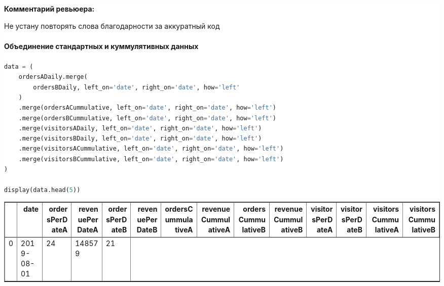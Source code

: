 <div class="alert alert-block alert-success">
<b>Комментарий ревьюера: </b>

Не устану повторять слова благодарности за аккуратный код

</div>


#### Объединение стандартных и куммулятивных данных


```python
data = (
    ordersADaily.merge(
        ordersBDaily, left_on='date', right_on='date', how='left'
    )
    .merge(ordersACummulative, left_on='date', right_on='date', how='left')
    .merge(ordersBCummulative, left_on='date', right_on='date', how='left')
    .merge(visitorsADaily, left_on='date', right_on='date', how='left')
    .merge(visitorsBDaily, left_on='date', right_on='date', how='left')
    .merge(visitorsACummulative, left_on='date', right_on='date', how='left')
    .merge(visitorsBCummulative, left_on='date', right_on='date', how='left')
)

display(data.head(5))
```


<div>
<style scoped>
    .dataframe tbody tr th:only-of-type {
        vertical-align: middle;
    }

    .dataframe tbody tr th {
        vertical-align: top;
    }

    .dataframe thead th {
        text-align: right;
    }
</style>
<table border="1" class="dataframe">
  <thead>
    <tr style="text-align: right;">
      <th></th>
      <th>date</th>
      <th>ordersPerDateA</th>
      <th>revenuePerDateA</th>
      <th>ordersPerDateB</th>
      <th>revenuePerDateB</th>
      <th>ordersCummulativeA</th>
      <th>revenueCummulativeA</th>
      <th>ordersCummulativeB</th>
      <th>revenueCummulativeB</th>
      <th>visitorsPerDateA</th>
      <th>visitorsPerDateB</th>
      <th>visitorsCummulativeA</th>
      <th>visitorsCummulativeB</th>
    </tr>
  </thead>
  <tbody>
    <tr>
      <td>0</td>
      <td>2019-08-01</td>
      <td>24</td>
      <td>148579</td>
      <td>21</td>